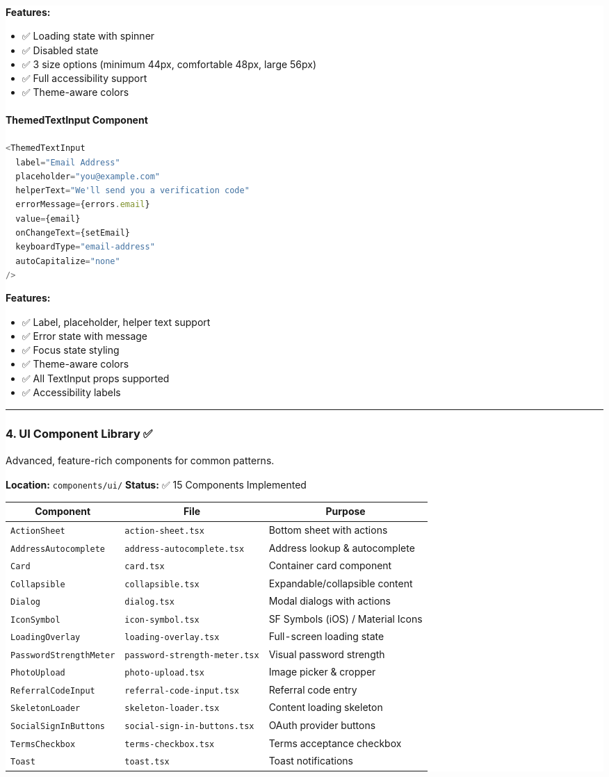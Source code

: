 **Features:**

- ✅ Loading state with spinner
- ✅ Disabled state
- ✅ 3 size options (minimum 44px, comfortable 48px, large 56px)
- ✅ Full accessibility support
- ✅ Theme-aware colors

#### ThemedTextInput Component

```typescript
<ThemedTextInput
  label="Email Address"
  placeholder="you@example.com"
  helperText="We'll send you a verification code"
  errorMessage={errors.email}
  value={email}
  onChangeText={setEmail}
  keyboardType="email-address"
  autoCapitalize="none"
/>
```

**Features:**

- ✅ Label, placeholder, helper text support
- ✅ Error state with message
- ✅ Focus state styling
- ✅ Theme-aware colors
- ✅ All TextInput props supported
- ✅ Accessibility labels

---

### 4. **UI Component Library** ✅

Advanced, feature-rich components for common patterns.

**Location:** `components/ui/` **Status:** ✅ 15 Components Implemented

| Component               | File                          | Purpose                           |
| ----------------------- | ----------------------------- | --------------------------------- |
| `ActionSheet`           | `action-sheet.tsx`            | Bottom sheet with actions         |
| `AddressAutocomplete`   | `address-autocomplete.tsx`    | Address lookup & autocomplete     |
| `Card`                  | `card.tsx`                    | Container card component          |
| `Collapsible`           | `collapsible.tsx`             | Expandable/collapsible content    |
| `Dialog`                | `dialog.tsx`                  | Modal dialogs with actions        |
| `IconSymbol`            | `icon-symbol.tsx`             | SF Symbols (iOS) / Material Icons |
| `LoadingOverlay`        | `loading-overlay.tsx`         | Full-screen loading state         |
| `PasswordStrengthMeter` | `password-strength-meter.tsx` | Visual password strength          |
| `PhotoUpload`           | `photo-upload.tsx`            | Image picker & cropper            |
| `ReferralCodeInput`     | `referral-code-input.tsx`     | Referral code entry               |
| `SkeletonLoader`        | `skeleton-loader.tsx`         | Content loading skeleton          |
| `SocialSignInButtons`   | `social-sign-in-buttons.tsx`  | OAuth provider buttons            |
| `TermsCheckbox`         | `terms-checkbox.tsx`          | Terms acceptance checkbox         |
| `Toast`                 | `toast.tsx`                   | Toast notifications               |
